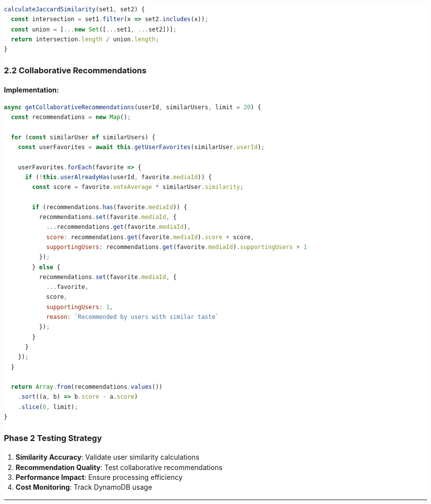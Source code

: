 ```javascript
calculateJaccardSimilarity(set1, set2) {
  const intersection = set1.filter(x => set2.includes(x));
  const union = [...new Set([...set1, ...set2])];
  return intersection.length / union.length;
}
```

### 2.2 Collaborative Recommendations

**Implementation:**
```javascript
async getCollaborativeRecommendations(userId, similarUsers, limit = 20) {
  const recommendations = new Map();
  
  for (const similarUser of similarUsers) {
    const userFavorites = await this.getUserFavorites(similarUser.userId);
    
    userFavorites.forEach(favorite => {
      if (!this.userAlreadyHas(userId, favorite.mediaId)) {
        const score = favorite.voteAverage * similarUser.similarity;
        
        if (recommendations.has(favorite.mediaId)) {
          recommendations.set(favorite.mediaId, {
            ...recommendations.get(favorite.mediaId),
            score: recommendations.get(favorite.mediaId).score + score,
            supportingUsers: recommendations.get(favorite.mediaId).supportingUsers + 1
          });
        } else {
          recommendations.set(favorite.mediaId, {
            ...favorite,
            score,
            supportingUsers: 1,
            reason: `Recommended by users with similar taste`
          });
        }
      }
    });
  }
  
  return Array.from(recommendations.values())
    .sort((a, b) => b.score - a.score)
    .slice(0, limit);
}
```

### Phase 2 Testing Strategy

1. **Similarity Accuracy**: Validate user similarity calculations
2. **Recommendation Quality**: Test collaborative recommendations
3. **Performance Impact**: Ensure processing efficiency
4. **Cost Monitoring**: Track DynamoDB usage

---